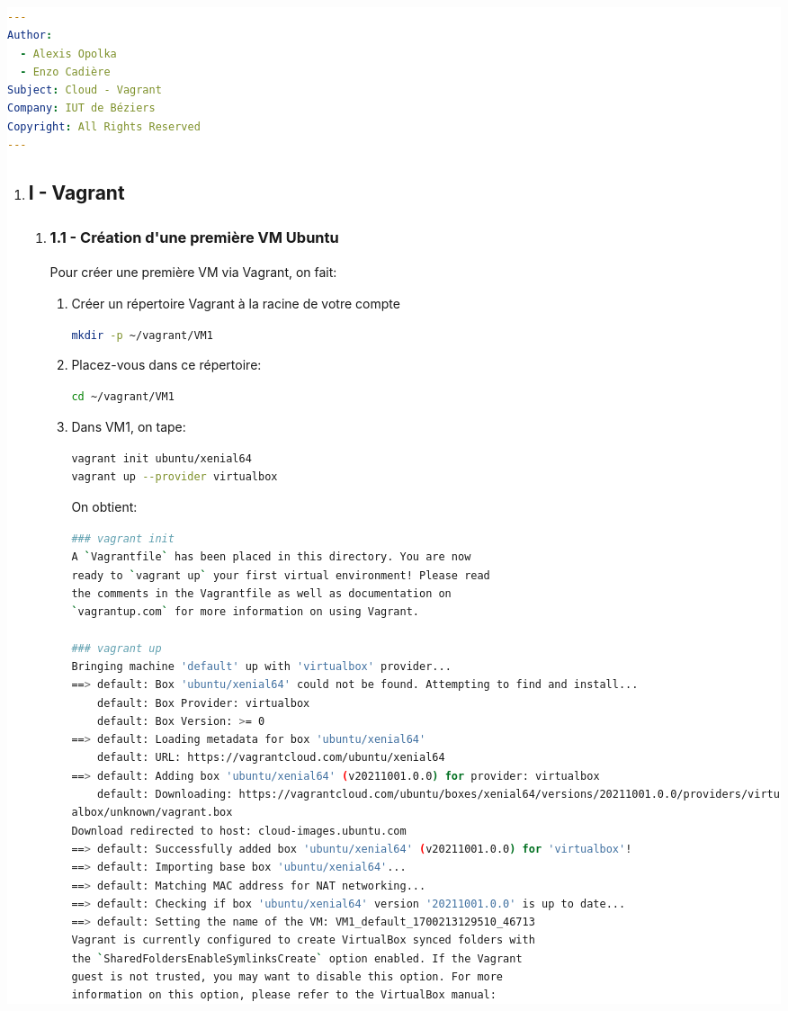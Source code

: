 ```yaml
---
Author:
  - Alexis Opolka
  - Enzo Cadière
Subject: Cloud - Vagrant
Company: IUT de Béziers
Copyright: All Rights Reserved
---
```


1. ## I - Vagrant

   1. ### 1.1 - Création d'une première VM Ubuntu

      Pour créer une première VM via Vagrant, on fait:

      1. Créer un répertoire Vagrant à la racine de votre compte

          ```sh
          mkdir -p ~/vagrant/VM1
          ```

      2. Placez-vous dans ce répertoire:

          ```sh
          cd ~/vagrant/VM1
          ```

      3. Dans VM1, on tape:

          ```sh
          vagrant init ubuntu/xenial64
          vagrant up --provider virtualbox
          ```

          On obtient:

          ```sh
          ### vagrant init
          A `Vagrantfile` has been placed in this directory. You are now
          ready to `vagrant up` your first virtual environment! Please read
          the comments in the Vagrantfile as well as documentation on
          `vagrantup.com` for more information on using Vagrant.

          ### vagrant up
          Bringing machine 'default' up with 'virtualbox' provider...
          ==> default: Box 'ubuntu/xenial64' could not be found. Attempting to find and install...
              default: Box Provider: virtualbox
              default: Box Version: >= 0
          ==> default: Loading metadata for box 'ubuntu/xenial64'
              default: URL: https://vagrantcloud.com/ubuntu/xenial64
          ==> default: Adding box 'ubuntu/xenial64' (v20211001.0.0) for provider: virtualbox
              default: Downloading: https://vagrantcloud.com/ubuntu/boxes/xenial64/versions/20211001.0.0/providers/virtualbox/unknown/vagrant.box
          Download redirected to host: cloud-images.ubuntu.com
          ==> default: Successfully added box 'ubuntu/xenial64' (v20211001.0.0) for 'virtualbox'!
          ==> default: Importing base box 'ubuntu/xenial64'...
          ==> default: Matching MAC address for NAT networking...
          ==> default: Checking if box 'ubuntu/xenial64' version '20211001.0.0' is up to date...
          ==> default: Setting the name of the VM: VM1_default_1700213129510_46713
          Vagrant is currently configured to create VirtualBox synced folders with
          the `SharedFoldersEnableSymlinksCreate` option enabled. If the Vagrant
          guest is not trusted, you may want to disable this option. For more
          information on this option, please refer to the VirtualBox manual:
